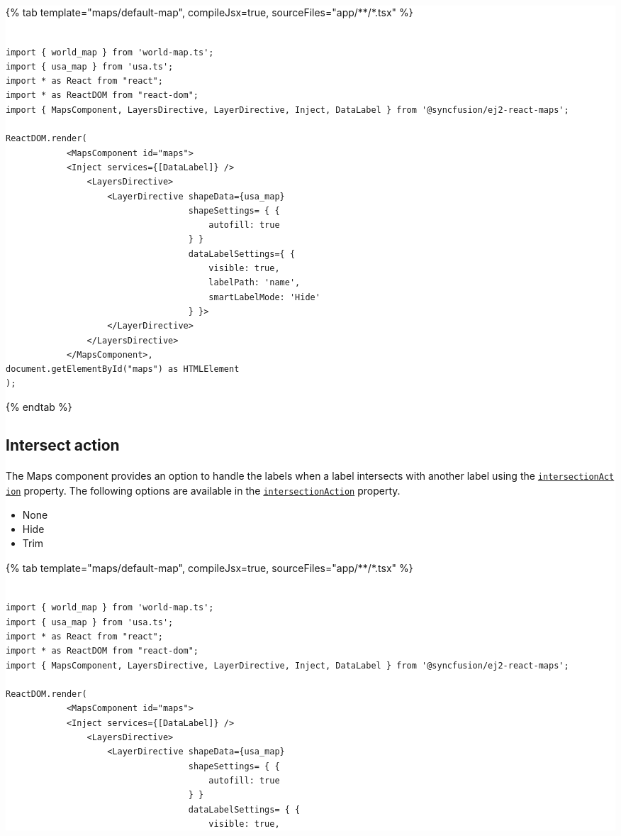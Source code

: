 {% tab template="maps/default-map", compileJsx=true, sourceFiles="app/**/*.tsx" %}

```tsx

import { world_map } from 'world-map.ts';
import { usa_map } from 'usa.ts';
import * as React from "react";
import * as ReactDOM from "react-dom";
import { MapsComponent, LayersDirective, LayerDirective, Inject, DataLabel } from '@syncfusion/ej2-react-maps';

ReactDOM.render(
            <MapsComponent id="maps">
            <Inject services={[DataLabel]} />
                <LayersDirective>
                    <LayerDirective shapeData={usa_map}
                                    shapeSettings= { {
                                        autofill: true
                                    } }
                                    dataLabelSettings={ {
                                        visible: true,
                                        labelPath: 'name',
                                        smartLabelMode: 'Hide'
                                    } }>
                    </LayerDirective>
                </LayersDirective>
            </MapsComponent>,
document.getElementById("maps") as HTMLElement
);

```

{% endtab %}

## Intersect action

The Maps component provides an option to handle the labels when a label intersects with another label using the [`intersectionAction`](../api/maps/dataLabelSettingsModel/#intersectionaction) property. The following options are available in the [`intersectionAction`](../api/maps/dataLabelSettingsModel/#intersectionaction) property.

* None
* Hide
* Trim

{% tab template="maps/default-map", compileJsx=true, sourceFiles="app/**/*.tsx" %}

```tsx

import { world_map } from 'world-map.ts';
import { usa_map } from 'usa.ts';
import * as React from "react";
import * as ReactDOM from "react-dom";
import { MapsComponent, LayersDirective, LayerDirective, Inject, DataLabel } from '@syncfusion/ej2-react-maps';

ReactDOM.render(
            <MapsComponent id="maps">
            <Inject services={[DataLabel]} />
                <LayersDirective>
                    <LayerDirective shapeData={usa_map}
                                    shapeSettings= { {
                                        autofill: true
                                    } }
                                    dataLabelSettings= { {
                                        visible: true,
```